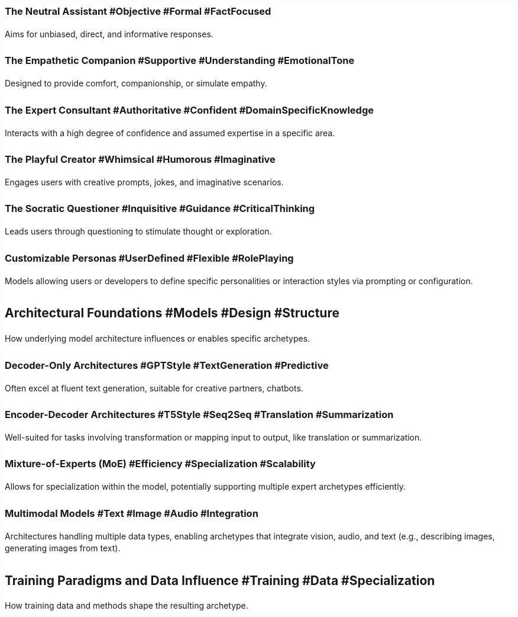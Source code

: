 ### The Neutral Assistant #Objective #Formal #FactFocused
Aims for unbiased, direct, and informative responses.

### The Empathetic Companion #Supportive #Understanding #EmotionalTone
Designed to provide comfort, companionship, or simulate empathy.

### The Expert Consultant #Authoritative #Confident #DomainSpecificKnowledge
Interacts with a high degree of confidence and assumed expertise in a specific area.

### The Playful Creator #Whimsical #Humorous #Imaginative
Engages users with creative prompts, jokes, and imaginative scenarios.

### The Socratic Questioner #Inquisitive #Guidance #CriticalThinking
Leads users through questioning to stimulate thought or exploration.

### Customizable Personas #UserDefined #Flexible #RolePlaying
Models allowing users or developers to define specific personalities or interaction styles via prompting or configuration.

## Architectural Foundations #Models #Design #Structure
How underlying model architecture influences or enables specific archetypes.

### Decoder-Only Architectures #GPTStyle #TextGeneration #Predictive
Often excel at fluent text generation, suitable for creative partners, chatbots.

### Encoder-Decoder Architectures #T5Style #Seq2Seq #Translation #Summarization
Well-suited for tasks involving transformation or mapping input to output, like translation or summarization.

### Mixture-of-Experts (MoE) #Efficiency #Specialization #Scalability
Allows for specialization within the model, potentially supporting multiple expert archetypes efficiently.

### Multimodal Models #Text #Image #Audio #Integration
Architectures handling multiple data types, enabling archetypes that integrate vision, audio, and text (e.g., describing images, generating images from text).

## Training Paradigms and Data Influence #Training #Data #Specialization
How training data and methods shape the resulting archetype.
